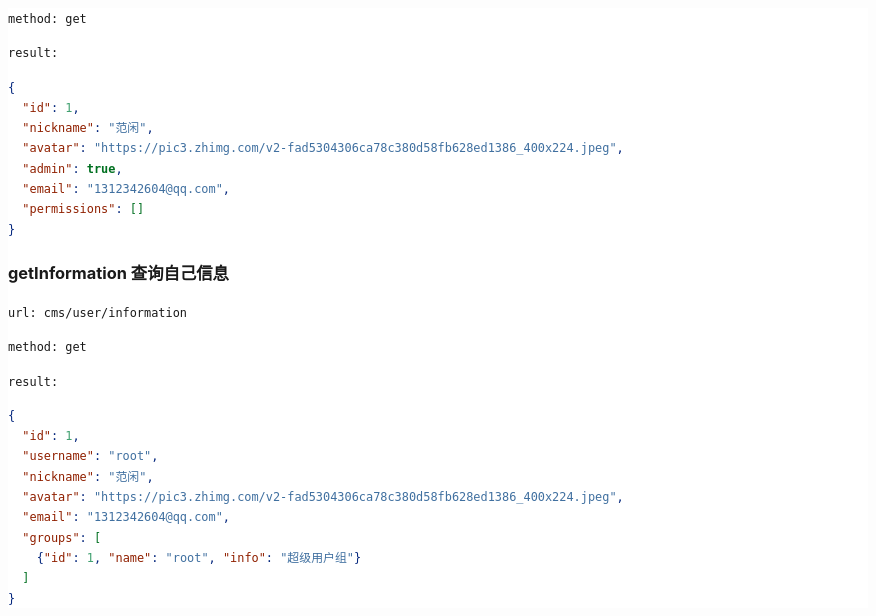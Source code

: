 `method: get`

`result:`

```json
{
  "id": 1,
  "nickname": "范闲",
  "avatar": "https://pic3.zhimg.com/v2-fad5304306ca78c380d58fb628ed1386_400x224.jpeg",
  "admin": true,
  "email": "1312342604@qq.com",
  "permissions": []
}
```

### getInformation 查询自己信息

`url: cms/user/information`

`method: get`

`result:`

```json
{
  "id": 1,
  "username": "root",
  "nickname": "范闲",
  "avatar": "https://pic3.zhimg.com/v2-fad5304306ca78c380d58fb628ed1386_400x224.jpeg",
  "email": "1312342604@qq.com",
  "groups": [
    {"id": 1, "name": "root", "info": "超级用户组"}
  ]
}
```
